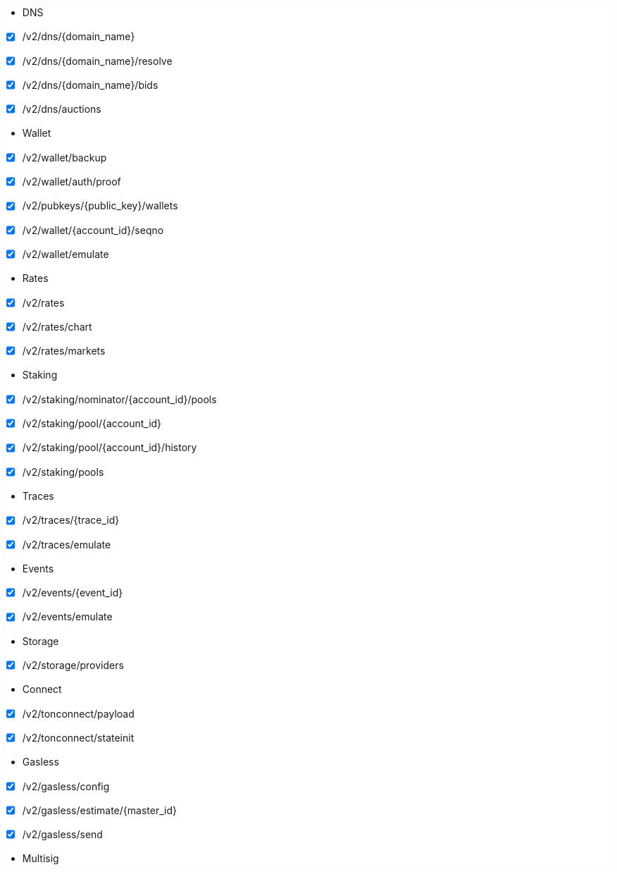 
- DNS

- [x] /v2/dns/{domain_name}
- [x] /v2/dns/{domain_name}/resolve
- [x] /v2/dns/{domain_name}/bids
- [x] /v2/dns/auctions


- Wallet

- [x] /v2/wallet/backup
- [x] /v2/wallet/auth/proof
- [x] /v2/pubkeys/{public_key}/wallets
- [x] /v2/wallet/{account_id}/seqno
- [x] /v2/wallet/emulate


- Rates

- [x] /v2/rates
- [x] /v2/rates/chart
- [x] /v2/rates/markets


- Staking

- [x] /v2/staking/nominator/{account_id}/pools
- [x] /v2/staking/pool/{account_id}
- [x] /v2/staking/pool/{account_id}/history
- [x] /v2/staking/pools


- Traces

- [x] /v2/traces/{trace_id}
- [x] /v2/traces/emulate


- Events

- [x] /v2/events/{event_id}
- [x] /v2/events/emulate


- Storage

- [x] /v2/storage/providers


- Connect

- [x] /v2/tonconnect/payload
- [x] /v2/tonconnect/stateinit


- Gasless

- [x] /v2/gasless/config
- [x] /v2/gasless/estimate/{master_id}
- [x] /v2/gasless/send


- Multisig
